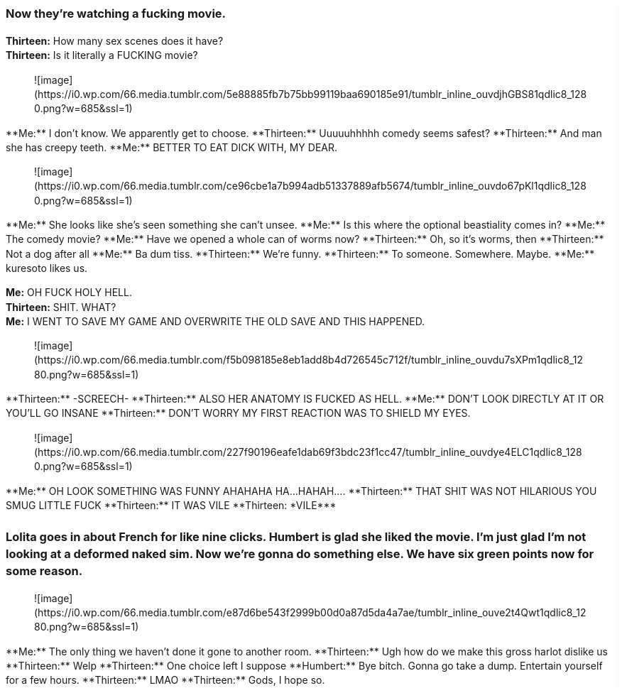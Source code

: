 ### **Now they’re watching a fucking movie.** 

**Thirteen:** How many sex scenes does it have?  
**Thirteen:** Is it literally a FUCKING movie?

<div class="wp-block-image"><figure class="aligncenter">![image](https://i0.wp.com/66.media.tumblr.com/5e88885fb7b75bb99119baa690185e91/tumblr_inline_ouvdjhGBS81qdlic8_1280.png?w=685&ssl=1)</figure></div>**Me:**  I don’t know. We apparently get to choose.   
**Thirteen:**  Uuuuuhhhhh comedy seems safest?  
**Thirteen:** And man she has creepy teeth.   
**Me:** BETTER TO EAT DICK WITH, MY DEAR.

<div class="wp-block-image"><figure class="aligncenter">![image](https://i0.wp.com/66.media.tumblr.com/ce96cbe1a7b994adb51337889afb5674/tumblr_inline_ouvdo67pKl1qdlic8_1280.png?w=685&ssl=1)</figure></div>**Me:**  She looks like she’s seen something she can’t unsee.   
**Me:**  Is this where the optional beastiality comes in?  
**Me:** The comedy movie?  
**Me:** Have we opened a whole can of worms now?   
**Thirteen:** Oh, so it’s worms, then  
**Thirteen:** Not a dog after all   
**Me:** Ba dum tiss.  
**Thirteen:** We’re funny.  
**Thirteen:** To someone. Somewhere. Maybe.   
**Me:** <a>kuresoto</a>​ likes us.

**Me:** OH FUCK HOLY HELL.  
**Thirteen:** SHIT. WHAT?  
**Me:** I WENT TO SAVE MY GAME AND OVERWRITE THE OLD SAVE AND THIS HAPPENED.

<div class="wp-block-image"><figure class="aligncenter">![image](https://i0.wp.com/66.media.tumblr.com/f5b098185e8eb1add8b4d726545c712f/tumblr_inline_ouvdu7sXPm1qdlic8_1280.png?w=685&ssl=1)</figure></div>**Thirteen:** -SCREECH-  
**Thirteen:** ALSO HER ANATOMY IS FUCKED AS HELL.  
**Me:**  DON’T LOOK DIRECTLY AT IT OR YOU’LL GO INSANE   
**Thirteen:** DON’T WORRY MY FIRST REACTION WAS TO SHIELD MY EYES.

<div class="wp-block-image"><figure class="aligncenter">![image](https://i0.wp.com/66.media.tumblr.com/227f90196eafe1dab69f3bdc23f1cc47/tumblr_inline_ouvdye4ELC1qdlic8_1280.png?w=685&ssl=1)</figure></div>**Me:**  OH LOOK SOMETHING WAS FUNNY AHAHAHA HA…HAHAH….   
**Thirteen:** THAT SHIT WAS NOT HILARIOUS YOU SMUG LITTLE FUCK  
**Thirteen:** IT WAS VILE  
**Thirteen: *VILE***

### **Lolita goes in about French for like nine clicks. Humbert is glad she liked the movie. I’m just glad I’m not looking at a deformed naked sim. Now we’re gonna do something else. We have six green points now for some reason.**

<div class="wp-block-image"><figure class="aligncenter">![image](https://i0.wp.com/66.media.tumblr.com/e87d6be543f2999b00d0a87d5da4a7ae/tumblr_inline_ouve2t4Qwt1qdlic8_1280.png?w=685&ssl=1)</figure></div>**Me:** The only thing we haven’t done it gone to another room.   
**Thirteen:**  Ugh how do we make this gross harlot dislike us  
**Thirteen:** Welp   
**Thirteen:** One choice left I suppose   
**Humbert:** Bye bitch. Gonna go take a dump. Entertain yourself for a few hours.  
**Thirteen:** LMAO   
**Thirteen:** Gods, I hope so.
